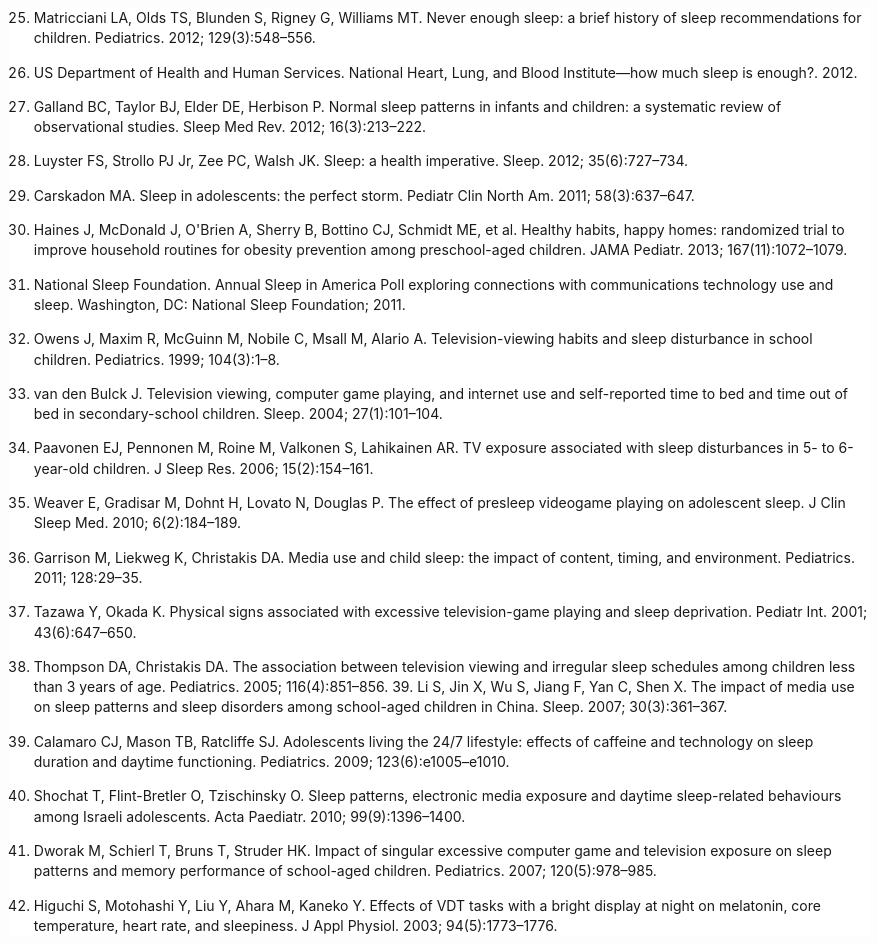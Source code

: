 25. Matricciani LA, Olds TS, Blunden S, Rigney G, Williams MT. Never enough sleep: a brief history of sleep recommendations for children. Pediatrics. 2012; 129(3):548–556.

26. US Department of Health and Human Services. National Heart, Lung, and Blood Institute—how much sleep is enough?. 2012.

27. Galland BC, Taylor BJ, Elder DE, Herbison P. Normal sleep patterns in infants and children: a systematic review of observational studies. Sleep Med Rev. 2012; 16(3):213–222.

28. Luyster FS, Strollo PJ Jr, Zee PC, Walsh JK. Sleep: a health imperative. Sleep. 2012; 35(6):727–734.

29. Carskadon MA. Sleep in adolescents: the perfect storm. Pediatr Clin North Am. 2011; 58(3):637–647.

30. Haines J, McDonald J, O'Brien A, Sherry B, Bottino CJ, Schmidt ME, et al. Healthy habits, happy homes: randomized trial to improve household routines for obesity prevention among preschool-aged children. JAMA Pediatr. 2013; 167(11):1072–1079.

31. National Sleep Foundation. Annual Sleep in America Poll exploring connections with communications technology use and sleep. Washington, DC: National Sleep Foundation; 2011.

32. Owens J, Maxim R, McGuinn M, Nobile C, Msall M, Alario A. Television-viewing habits and sleep disturbance in school children. Pediatrics. 1999; 104(3):1–8.

33. van den Bulck J. Television viewing, computer game playing, and internet use and self-reported time to bed and time out of bed in secondary-school children. Sleep. 2004; 27(1):101–104.

34. Paavonen EJ, Pennonen M, Roine M, Valkonen S, Lahikainen AR. TV exposure associated with sleep disturbances in 5- to 6-year-old children. J Sleep Res. 2006; 15(2):154–161.

35. Weaver E, Gradisar M, Dohnt H, Lovato N, Douglas P. The effect of presleep videogame playing on adolescent sleep. J Clin Sleep Med. 2010; 6(2):184–189.

36. Garrison M, Liekweg K, Christakis DA. Media use and child sleep: the impact of content, timing, and environment. Pediatrics. 2011; 128:29–35.

37. Tazawa Y, Okada K. Physical signs associated with excessive television-game playing and sleep deprivation. Pediatr Int. 2001; 43(6):647–650.

38. Thompson DA, Christakis DA. The association between television viewing and irregular sleep schedules among children less than 3 years of age. Pediatrics. 2005; 116(4):851–856. 39. Li S, Jin X, Wu S, Jiang F, Yan C, Shen X. The impact of media use on sleep patterns and sleep disorders among school-aged children in China. Sleep. 2007; 30(3):361–367.

40. Calamaro CJ, Mason TB, Ratcliffe SJ. Adolescents living the 24/7 lifestyle: effects of caffeine and technology on sleep duration and daytime functioning. Pediatrics. 2009; 123(6):e1005–e1010.

41. Shochat T, Flint-Bretler O, Tzischinsky O. Sleep patterns, electronic media exposure and daytime sleep-related behaviours among Israeli adolescents. Acta Paediatr. 2010; 99(9):1396–1400.

42. Dworak M, Schierl T, Bruns T, Struder HK. Impact of singular excessive computer game and television exposure on sleep patterns and memory performance of school-aged children. Pediatrics. 2007; 120(5):978–985.

43. Higuchi S, Motohashi Y, Liu Y, Ahara M, Kaneko Y. Effects of VDT tasks with a bright display at night on melatonin, core temperature, heart rate, and sleepiness. J Appl Physiol. 2003; 94(5):1773–1776.
